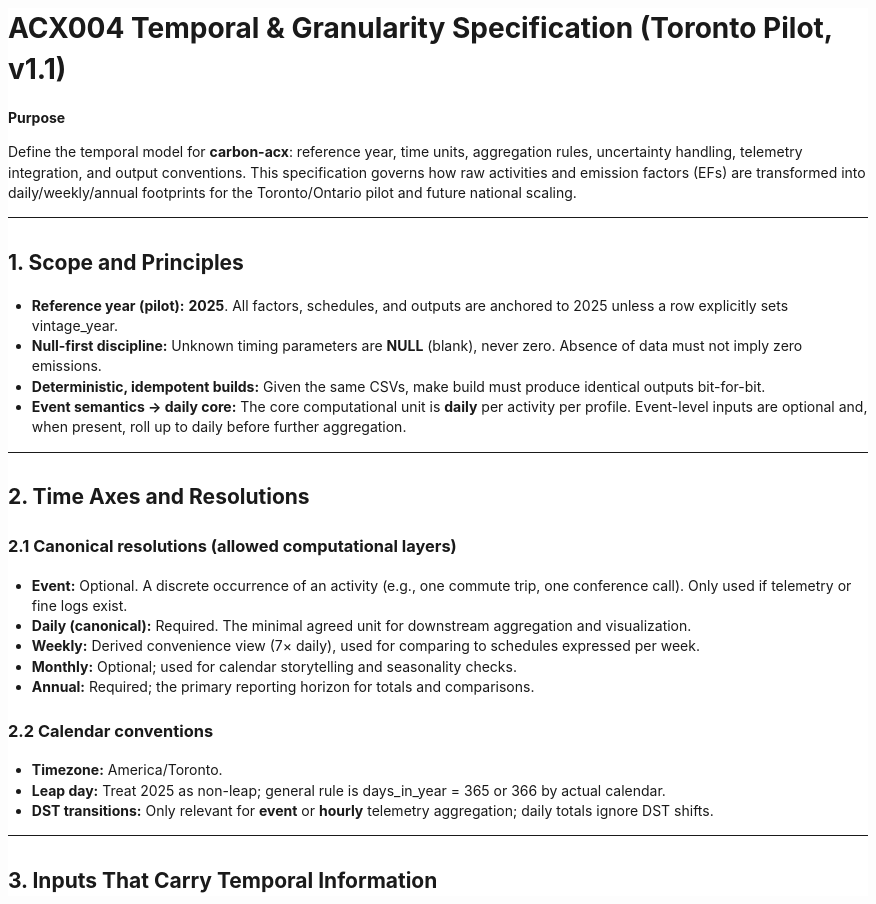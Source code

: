# **ACX004 Temporal & Granularity Specification (Toronto Pilot, v1.1)**

**Purpose**

Define the temporal model for **carbon-acx**: reference year, time units, aggregation rules, uncertainty handling, telemetry integration, and output conventions. This specification governs how raw activities and emission factors (EFs) are transformed into daily/weekly/annual footprints for the Toronto/Ontario pilot and future national scaling.

***

## **1. Scope and Principles**

- **Reference year (pilot):** **2025**. All factors, schedules, and outputs are anchored to 2025 unless a row explicitly sets vintage_year.
- **Null-first discipline:** Unknown timing parameters are **NULL** (blank), never zero. Absence of data must not imply zero emissions.
- **Deterministic, idempotent builds:** Given the same CSVs, make build must produce identical outputs bit-for-bit.
- **Event semantics → daily core:** The core computational unit is **daily** per activity per profile. Event-level inputs are optional and, when present, roll up to daily before further aggregation.

***

## **2. Time Axes and Resolutions**

### **2.1 Canonical resolutions (allowed computational layers)**

- **Event:** Optional. A discrete occurrence of an activity (e.g., one commute trip, one conference call). Only used if telemetry or fine logs exist.
- **Daily (canonical):** Required. The minimal agreed unit for downstream aggregation and visualization.
- **Weekly:** Derived convenience view (7× daily), used for comparing to schedules expressed per week.
- **Monthly:** Optional; used for calendar storytelling and seasonality checks.
- **Annual:** Required; the primary reporting horizon for totals and comparisons.

### **2.2 Calendar conventions**

- **Timezone:** America/Toronto.
- **Leap day:** Treat 2025 as non-leap; general rule is days_in_year = 365 or 366 by actual calendar.
- **DST transitions:** Only relevant for **event** or **hourly** telemetry aggregation; daily totals ignore DST shifts.

***

## **3. Inputs That Carry Temporal Information**
